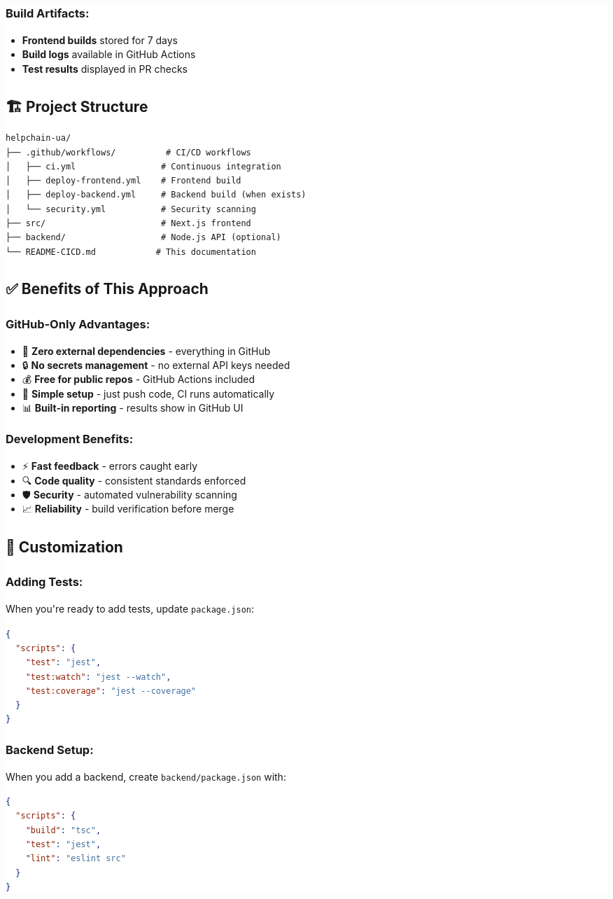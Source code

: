 ### **Build Artifacts:**
- **Frontend builds** stored for 7 days
- **Build logs** available in GitHub Actions
- **Test results** displayed in PR checks

## 🏗️ Project Structure

```
helpchain-ua/
├── .github/workflows/          # CI/CD workflows
│   ├── ci.yml                 # Continuous integration
│   ├── deploy-frontend.yml    # Frontend build
│   ├── deploy-backend.yml     # Backend build (when exists)
│   └── security.yml           # Security scanning
├── src/                       # Next.js frontend
├── backend/                   # Node.js API (optional)
└── README-CICD.md            # This documentation
```

## ✅ Benefits of This Approach

### **GitHub-Only Advantages:**
- 🚀 **Zero external dependencies** - everything in GitHub
- 🔒 **No secrets management** - no external API keys needed
- 💰 **Free for public repos** - GitHub Actions included
- 🔧 **Simple setup** - just push code, CI runs automatically
- 📊 **Built-in reporting** - results show in GitHub UI

### **Development Benefits:**
- ⚡ **Fast feedback** - errors caught early
- 🔍 **Code quality** - consistent standards enforced
- 🛡️ **Security** - automated vulnerability scanning
- 📈 **Reliability** - build verification before merge

## 🔧 Customization

### **Adding Tests:**
When you're ready to add tests, update `package.json`:
```json
{
  "scripts": {
    "test": "jest",
    "test:watch": "jest --watch",
    "test:coverage": "jest --coverage"
  }
}
```

### **Backend Setup:**
When you add a backend, create `backend/package.json` with:
```json
{
  "scripts": {
    "build": "tsc",
    "test": "jest",
    "lint": "eslint src"
  }
}
```
